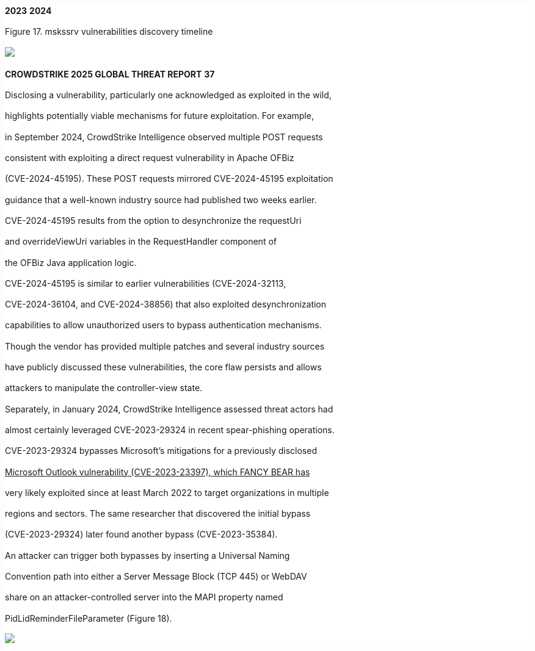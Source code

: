 **2023** **2024**

Figure 17. mskssrv vulnerabilities discovery timeline



![](/Users/anandpardeep/AI/images/CrowdStrikeGlobalThreatReport2025.pdf-36-3.png)

**CROWDSTRIKE 2025 GLOBAL THREAT REPORT** **37**

Disclosing a vulnerability, particularly one acknowledged as exploited in the wild,

highlights potentially viable mechanisms for future exploitation. For example,

in September 2024, CrowdStrike Intelligence observed multiple POST requests

consistent with exploiting a direct request vulnerability in Apache OFBiz

(CVE-2024-45195). These POST requests mirrored CVE-2024-45195 exploitation

guidance that a well-known industry source had published two weeks earlier.

CVE-2024-45195 results from the option to desynchronize the requestUri

and overrideViewUri variables in the RequestHandler component of

the OFBiz Java application logic.

CVE-2024-45195 is similar to earlier vulnerabilities (CVE-2024-32113,

CVE-2024-36104, and CVE-2024-38856) that also exploited desynchronization

capabilities to allow unauthorized users to bypass authentication mechanisms.

Though the vendor has provided multiple patches and several industry sources

have publicly discussed these vulnerabilities, the core flaw persists and allows

attackers to manipulate the controller-view state.

Separately, in January 2024, CrowdStrike Intelligence assessed threat actors had

almost certainly leveraged CVE-2023-29324 in recent spear-phishing operations.

CVE-2023-29324 bypasses Microsoft’s mitigations for a previously disclosed

[Microsoft Outlook vulnerability (CVE-2023-23397), which FANCY BEAR has](https://www.crowdstrike.com/adversaries/fancy-bear)

very likely exploited since at least March 2022 to target organizations in multiple

regions and sectors. The same researcher that discovered the initial bypass

(CVE-2023-29324) later found another bypass (CVE-2023-35384).

An attacker can trigger both bypasses by inserting a Universal Naming

Convention path into either a Server Message Block (TCP 445) or WebDAV

share on an attacker-controlled server into the MAPI property named

PidLidReminderFileParameter (Figure 18).


![](/Users/anandpardeep/AI/images/CrowdStrikeGlobalThreatReport2025.pdf-36-0.png)
